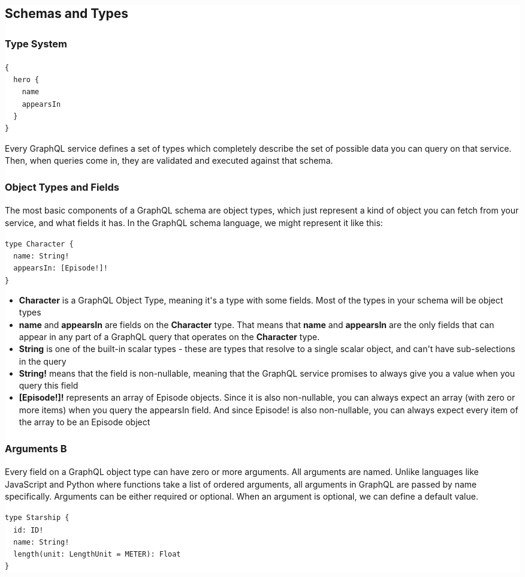 ## Schemas and Types

### Type System

```gql
{
  hero {
    name
    appearsIn
  }
}
```

Every GraphQL service defines a set of types which completely describe the set of possible data you can query on that service. Then, when queries come in, they are validated and executed against that schema.

### Object Types and Fields

The most basic components of a GraphQL schema are object types, which just represent a kind of object you can fetch from your service, and what fields it has. In the GraphQL schema language, we might represent it like this:

```gql
type Character {
  name: String!
  appearsIn: [Episode!]!
}
```

- **Character** is a GraphQL Object Type, meaning it's a type with some fields. Most of the types in your schema will be object types
- **name** and **appearsIn** are fields on the **Character** type. That means that **name** and **appearsIn** are the only fields that can appear in any part of a GraphQL query that operates on the **Character** type.
- **String** is one of the built-in scalar types - these are types that resolve to a single scalar object, and can't have sub-selections in the query
- **String!** means that the field is non-nullable, meaning that the GraphQL service promises to always give you a value when you query this field
- **[Episode!]!** represents an array of Episode objects. Since it is also non-nullable, you can always expect an array (with zero or more items) when you query the appearsIn field. And since Episode! is also non-nullable, you can always expect every item of the array to be an Episode object

### Arguments B

Every field on a GraphQL object type can have zero or more arguments.
All arguments are named. Unlike languages like JavaScript and Python where functions take a list of ordered arguments, all arguments in GraphQL are passed by name specifically.
Arguments can be either required or optional. When an argument is optional, we can define a default value.

```gql
type Starship {
  id: ID!
  name: String!
  length(unit: LengthUnit = METER): Float
}
```
